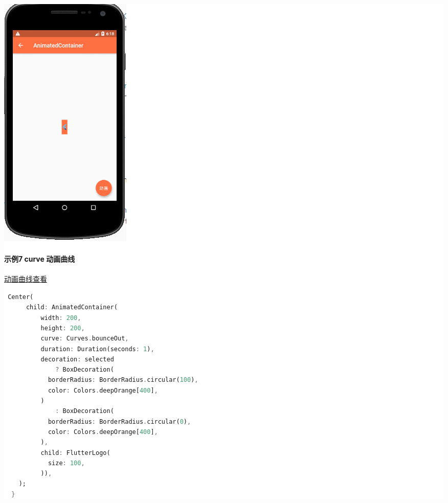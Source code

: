![img](https://github.com/DingMouRen/flutter_widget_wiki/raw/master/lib/widget/animatedContainer/res/animated_container_5.gif)

#### 示例7 curve 动画曲线
[动画曲线查看](https://github.com/DingMouRen/flutter_widget_wiki/blob/master/lib/widget/animatedAlign/README.md)
```dart
 Center(
      child: AnimatedContainer(
          width: 200,
          height: 200,
          curve: Curves.bounceOut,
          duration: Duration(seconds: 1),
          decoration: selected
              ? BoxDecoration(
            borderRadius: BorderRadius.circular(100),
            color: Colors.deepOrange[400],
          )
              : BoxDecoration(
            borderRadius: BorderRadius.circular(0),
            color: Colors.deepOrange[400],
          ),
          child: FlutterLogo(
            size: 100,
          )),
    );
  }
```